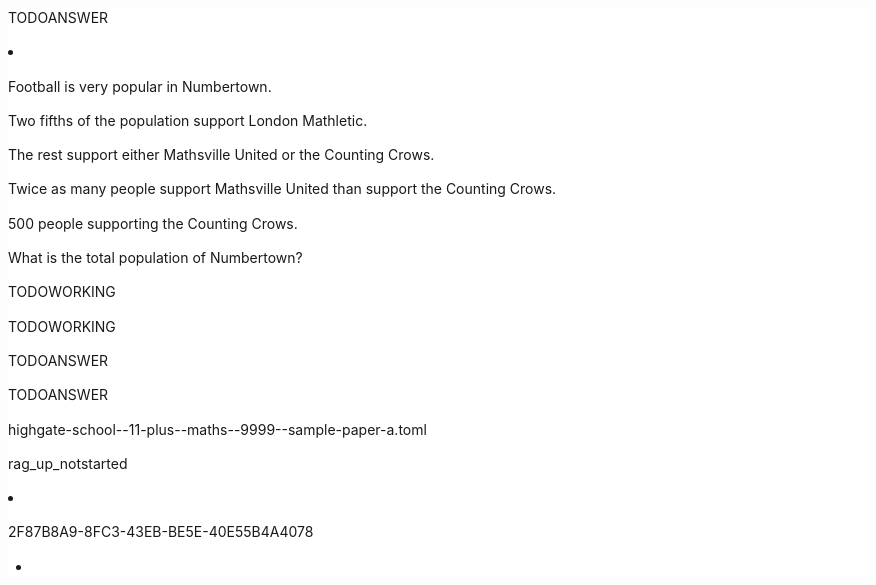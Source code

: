 TODOANSWER

</div>
</div>

</div>
</li>
<li>
<div class='question_envelope rag_red subquestion'>
<div class='topics'>
<ul>
</ul>
</div>
<div class='question subquestion'>

Football is very popular in Numbertown.

Two fifths of the population support London Mathletic.

The rest support either Mathsville United or the Counting Crows.

Twice as many people support Mathsville United than support the Counting Crows.

$500$ people supporting the Counting Crows.

What is the total population of Numbertown?

</div>
<div class='workings'>
<div class='working'>

TODOWORKING

</div>
<div class='working'>

TODOWORKING

</div>
</div>
<div class='answers'>
<div class='answer'>

TODOANSWER

</div>
<div class='answer'>

TODOANSWER

</div>
</div>

</div>
</li>
</ul>
<div class='papername'>
<p>highgate-school--11-plus--maths--9999--sample-paper-a.toml</p>
</div>
<div class='rag'>
<p>rag_up_notstarted</p>
</div>
</div>
</li>
<li>
<div class='question_envelope rag_up_notstarted question'>
<div class='uuid'>
<p>2F87B8A9-8FC3-43EB-BE5E-40E55B4A4078</p>
</div>
<div class='topics'>
<ul>
<li>